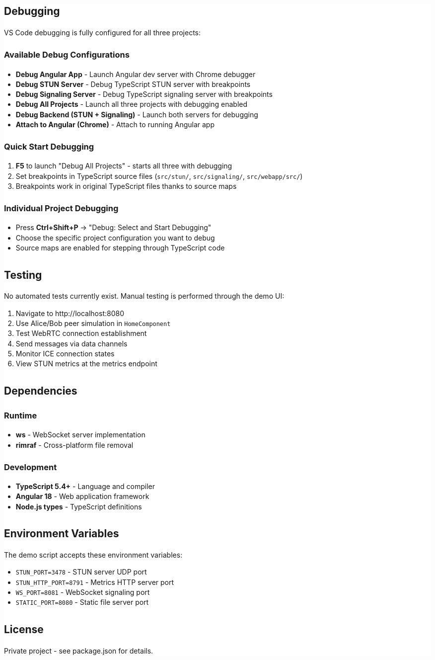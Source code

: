## Debugging

VS Code debugging is fully configured for all three projects:

### Available Debug Configurations
- **Debug Angular App** - Launch Angular dev server with Chrome debugger
- **Debug STUN Server** - Debug TypeScript STUN server with breakpoints
- **Debug Signaling Server** - Debug TypeScript signaling server with breakpoints
- **Debug All Projects** - Launch all three projects with debugging enabled
- **Debug Backend (STUN + Signaling)** - Launch both servers for debugging
- **Attach to Angular (Chrome)** - Attach to running Angular app

### Quick Start Debugging
1. **F5** to launch "Debug All Projects" - starts all three with debugging
2. Set breakpoints in TypeScript source files (`src/stun/`, `src/signaling/`, `src/webapp/src/`)
3. Breakpoints work in original TypeScript files thanks to source maps

### Individual Project Debugging
- Press **Ctrl+Shift+P** → "Debug: Select and Start Debugging"
- Choose the specific project configuration you want to debug
- Source maps are enabled for stepping through TypeScript code

## Testing

No automated tests currently exist. Manual testing is performed through the demo UI:

1. Navigate to http://localhost:8080
2. Use Alice/Bob peer simulation in `HomeComponent`
3. Test WebRTC connection establishment
4. Send messages via data channels
5. Monitor ICE connection states
6. View STUN metrics at the metrics endpoint

## Dependencies

### Runtime
- **ws** - WebSocket server implementation
- **rimraf** - Cross-platform file removal

### Development  
- **TypeScript 5.4+** - Language and compiler
- **Angular 18** - Web application framework
- **Node.js types** - TypeScript definitions

## Environment Variables

The demo script accepts these environment variables:

- `STUN_PORT=3478` - STUN server UDP port
- `STUN_HTTP_PORT=8791` - Metrics HTTP server port  
- `WS_PORT=8081` - WebSocket signaling port
- `STATIC_PORT=8080` - Static file server port

## License

Private project - see package.json for details.